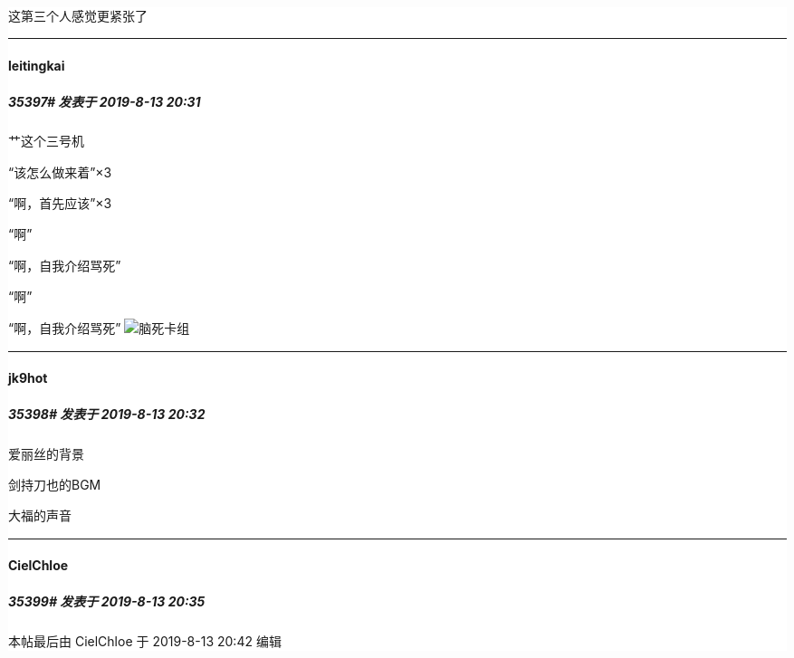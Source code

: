 


这第三个人感觉更紧张了







-----

####  leitingkai  
##### 35397#       发表于 2019-8-13 20:31




艹这个三号机


“该怎么做来着”×3

“啊，首先应该”×3

“啊”

“啊，自我介绍骂死”

“啊”

“啊，自我介绍骂死”
<img src="https://static.saraba1st.com/image/smiley/face2017/068.png" referrerpolicy="no-referrer">脑死卡组







-----

####  jk9hot  
##### 35398#       发表于 2019-8-13 20:32




爱丽丝的背景

剑持刀也的BGM

大福的声音







-----

####  CielChloe  
##### 35399#       发表于 2019-8-13 20:35



 本帖最后由 CielChloe 于 2019-8-13 20:42 编辑 
